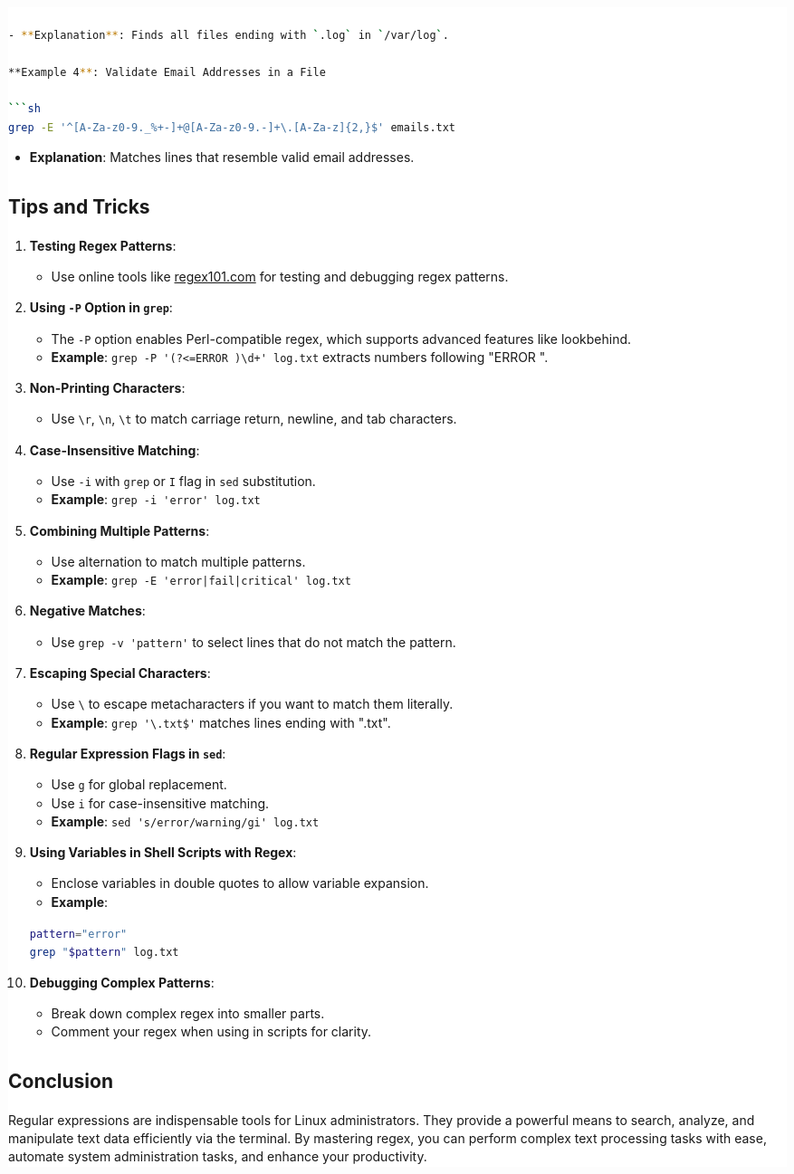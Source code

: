```sh

- **Explanation**: Finds all files ending with `.log` in `/var/log`.

**Example 4**: Validate Email Addresses in a File

```sh
grep -E '^[A-Za-z0-9._%+-]+@[A-Za-z0-9.-]+\.[A-Za-z]{2,}$' emails.txt
```

- **Explanation**: Matches lines that resemble valid email addresses.

## Tips and Tricks

1. **Testing Regex Patterns**:
   - Use online tools like [regex101.com](https://regex101.com) for testing and debugging regex patterns.
2. **Using `-P` Option in `grep`**:
   - The `-P` option enables Perl-compatible regex, which supports advanced features like lookbehind.
   - **Example**: `grep -P '(?<=ERROR )\d+' log.txt` extracts numbers following "ERROR ".
3. **Non-Printing Characters**:
   - Use `\r`, `\n`, `\t` to match carriage return, newline, and tab characters.
4. **Case-Insensitive Matching**:
   - Use `-i` with `grep` or `I` flag in `sed` substitution.
   - **Example**: `grep -i 'error' log.txt`
5. **Combining Multiple Patterns**:
   - Use alternation to match multiple patterns.
   - **Example**: `grep -E 'error|fail|critical' log.txt`
6. **Negative Matches**:
   - Use `grep -v 'pattern'` to select lines that do not match the pattern.
7. **Escaping Special Characters**:
   - Use `\` to escape metacharacters if you want to match them literally.
   - **Example**: `grep '\.txt$'` matches lines ending with ".txt".
8. **Regular Expression Flags in `sed`**:
   - Use `g` for global replacement.
   - Use `i` for case-insensitive matching.
   - **Example**: `sed 's/error/warning/gi' log.txt`
9. **Using Variables in Shell Scripts with Regex**:
   - Enclose variables in double quotes to allow variable expansion.
   - **Example**:

   ```sh
   pattern="error"
   grep "$pattern" log.txt
   ```

10. **Debugging Complex Patterns**:
    - Break down complex regex into smaller parts.
    - Comment your regex when using in scripts for clarity.

## Conclusion

Regular expressions are indispensable tools for Linux administrators. They provide a powerful means to search, analyze, and manipulate text data efficiently via the terminal. By mastering regex, you can perform complex text processing tasks with ease, automate system administration tasks, and enhance your productivity.
